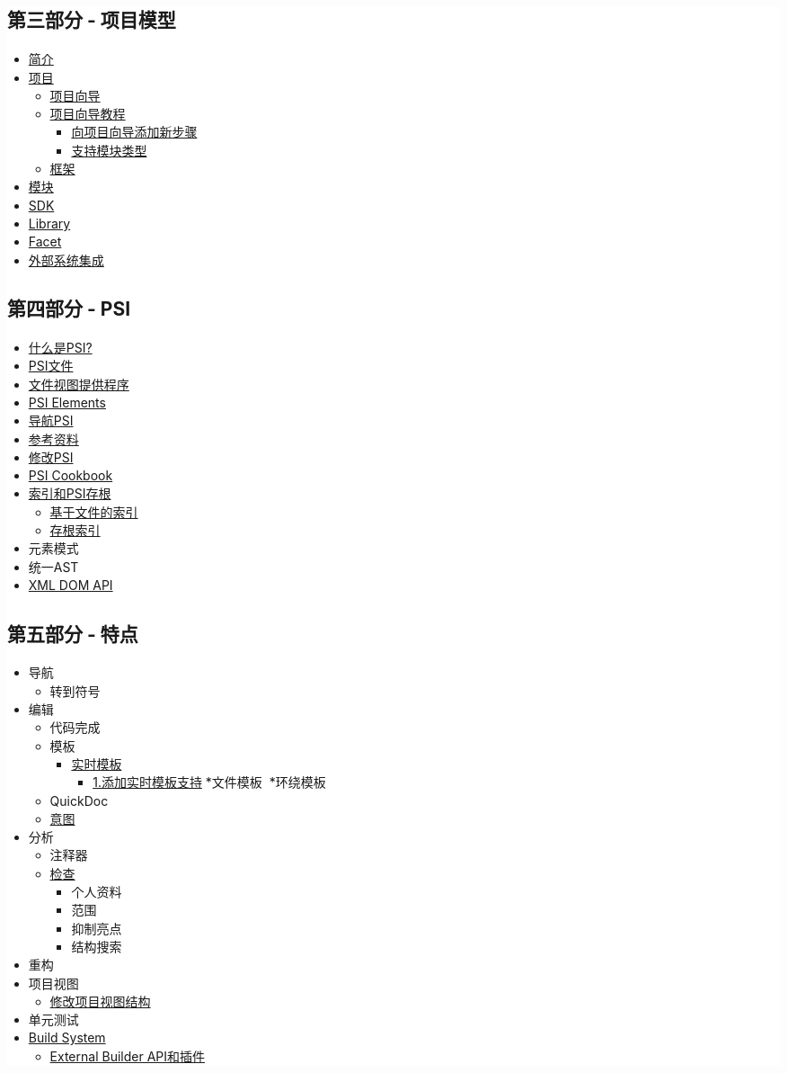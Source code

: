 ## 第三部分 - 项目模型
* [简介](basics/project_structure.md)
* [项目](reference_guide/project_model/project.md)
    * [项目向导](reference_guide/project_wizard.md)
    * [项目向导教程](tutorials/project_wizard.md)
        * [向项目向导添加新步骤](tutorials/project_wizard/adding_new_steps.md)  
        * [支持模块类型](tutorials/project_wizard/module_types.md)
    * [框架](tutorials/framework.md)
* [模块](reference_guide/project_model/module.md)
* [SDK](reference_guide/project_model/sdk.md)
* [Library](reference_guide/project_model/library.md)
* [Facet](reference_guide/project_model/facet.md)
* [外部系统集成](reference_guide/frameworks_and_external_apis/external_system_integration.md)

## 第四部分 - PSI
* [什么是PSI?](basics/architectural_overview/psi.md)
* [PSI文件](basics/architectural_overview/psi_files.md)
* [文件视图提供程序](basics/architectural_overview/file_view_providers.md)
* [PSI Elements](basics/architectural_overview/psi_elements.md)
* [导航PSI](basics/architectural_overview/navigating_psi.md)
* [参考资料](basics/architectural_overview/psi_references.md)
* [修改PSI](basics/architectural_overview/modifying_psi.md)
* [PSI Cookbook](basics/psi_cookbook.md)
* [索引和PSI存根](basics/indexing_and_psi_stubs.md) 
    * [基于文件的索引](basics/indexing_and_psi_stubs/file_based_indexes.md)  
    * [存根索引](basics/indexing_and_psi_stubs/stub_indexes.md)
* 元素模式
* 统一AST
* [XML DOM API](reference_guide/frameworks_and_external_apis/xml_dom_api.md)

## 第五部分 - 特点
* 导航
    * 转到符号
* 编辑
    * 代码完成
    * 模板  
        * [实时模板](tutorials/live_templates.md)
            * [1.添加实时模板支持](tutorials/live_templates/template_support.md)
        *文件模板 
        *环绕模板
    * QuickDoc
    * [意图](tutorials/code_intentions.md)
* 分析
    * 注释器
    * [检查](tutorials/code_inspections.md)
        * 个人资料
        * 范围
        * 抑制亮点
        * 结构搜索
* 重构
* 项目视图
    * [修改项目视图结构](tutorials/tree_structure_view.md)
* 单元测试
* [Build System](reference_guide/project_model/build_system.md)
    * [External Builder API和插件](reference_guide/frameworks_and_external_apis/external_builder_api.md)
